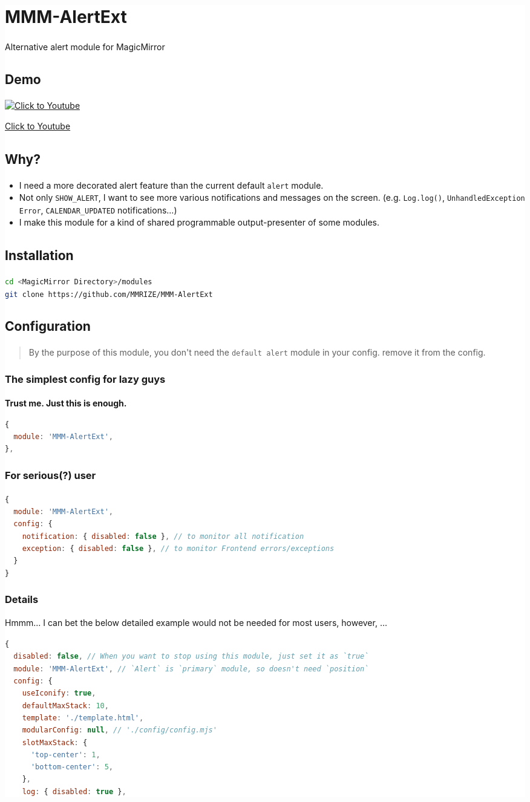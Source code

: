 # MMM-AlertExt
Alternative alert module for MagicMirror

## Demo
[![Click to Youtube](https://img.youtube.com/vi/fT6oopGojMM/0.jpg)](https://www.youtube.com/watch?v=fT6oopGojMM)

[Click to Youtube](https://www.youtube.com/watch?v=fT6oopGojMM)

## Why?
- I need a more decorated alert feature than the current default `alert` module.
- Not only `SHOW_ALERT`, I want to see more various notifications and messages on the screen. (e.g. `Log.log()`, `UnhandledExceptionError`, `CALENDAR_UPDATED` notifications...)
- I make this module for a kind of shared programmable output-presenter of some modules.

## Installation
```sh
cd <MagicMirror Directory>/modules
git clone https://github.com/MMRIZE/MMM-AlertExt
```

## Configuration
> By the purpose of this module, you don't need the `default alert` module in your config. remove it from the config.

### The simplest config for lazy guys
**Trust me. Just this is enough.**
```js
{
  module: 'MMM-AlertExt',
},
```

### For serious(?) user
```js
{
  module: 'MMM-AlertExt',
  config: {
    notification: { disabled: false }, // to monitor all notification
    exception: { disabled: false }, // to monitor Frontend errors/exceptions
  }
}
```


### Details
Hmmm... I can bet the below detailed example would not be needed for most users, however, ...
```js
{
  disabled: false, // When you want to stop using this module, just set it as `true`
  module: 'MMM-AlertExt', // `Alert` is `primary` module, so doesn't need `position`
  config: {
    useIconify: true,
    defaultMaxStack: 10,
    template: './template.html',
    modularConfig: null, // './config/config.mjs'
    slotMaxStack: {
      'top-center': 1,
      'bottom-center': 5,
    },
    log: { disabled: true },
```